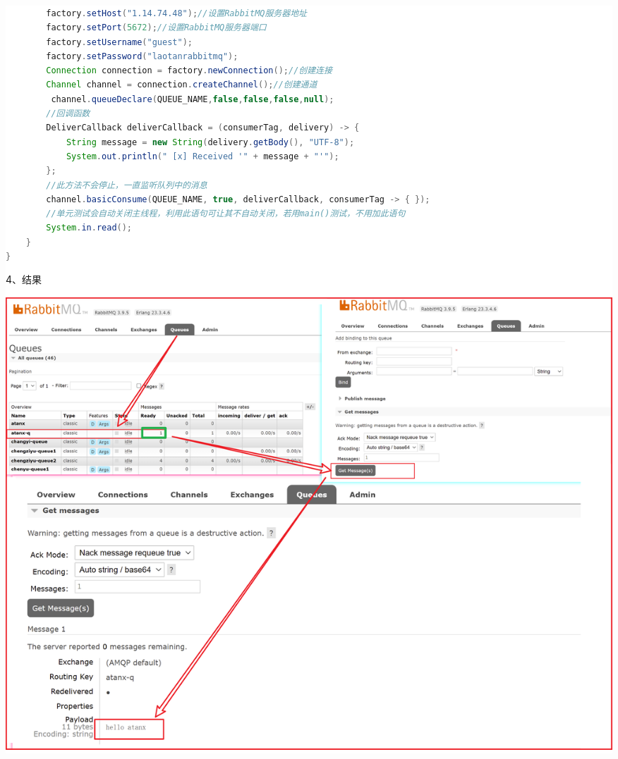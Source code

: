 ````java
        factory.setHost("1.14.74.48");//设置RabbitMQ服务器地址
        factory.setPort(5672);//设置RabbitMQ服务器端口
        factory.setUsername("guest");
        factory.setPassword("laotanrabbitmq");
        Connection connection = factory.newConnection();//创建连接
        Channel channel = connection.createChannel();//创建通道
         channel.queueDeclare(QUEUE_NAME,false,false,false,null);
        //回调函数
        DeliverCallback deliverCallback = (consumerTag, delivery) -> {
            String message = new String(delivery.getBody(), "UTF-8");
            System.out.println(" [x] Received '" + message + "'");
        };
        //此方法不会停止，一直监听队列中的消息
        channel.basicConsume(QUEUE_NAME, true, deliverCallback, consumerTag -> { });
        //单元测试会自动关闭主线程，利用此语句可让其不自动关闭，若用main()测试，不用加此语句
        System.in.read();
    }
}
````

4、结果

![image-20211115113530748](../images/image-20211115113530748.png)
